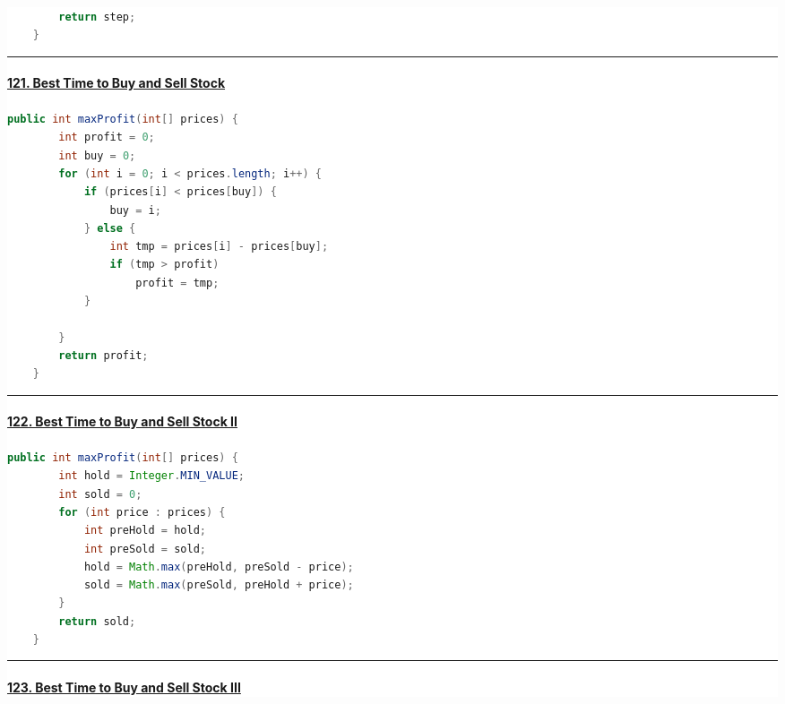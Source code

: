 ```java
        return step;
    }
```



---

#### [121. Best Time to Buy and Sell Stock](https://leetcode.com/problems/best-time-to-buy-and-sell-stock/)

```java
public int maxProfit(int[] prices) {
        int profit = 0;
        int buy = 0;
        for (int i = 0; i < prices.length; i++) {
            if (prices[i] < prices[buy]) {
                buy = i;
            } else {
                int tmp = prices[i] - prices[buy];
                if (tmp > profit)
                    profit = tmp;
            }

        }
        return profit;
    }
```



---

#### [122. Best Time to Buy and Sell Stock II](https://leetcode.com/problems/best-time-to-buy-and-sell-stock-ii/)

```java
public int maxProfit(int[] prices) {
        int hold = Integer.MIN_VALUE;
        int sold = 0;
        for (int price : prices) {
            int preHold = hold;
            int preSold = sold;
            hold = Math.max(preHold, preSold - price);
            sold = Math.max(preSold, preHold + price);
        }
        return sold;
    }
```



---

#### [123. Best Time to Buy and Sell Stock III](https://leetcode.com/problems/best-time-to-buy-and-sell-stock-iii/)
